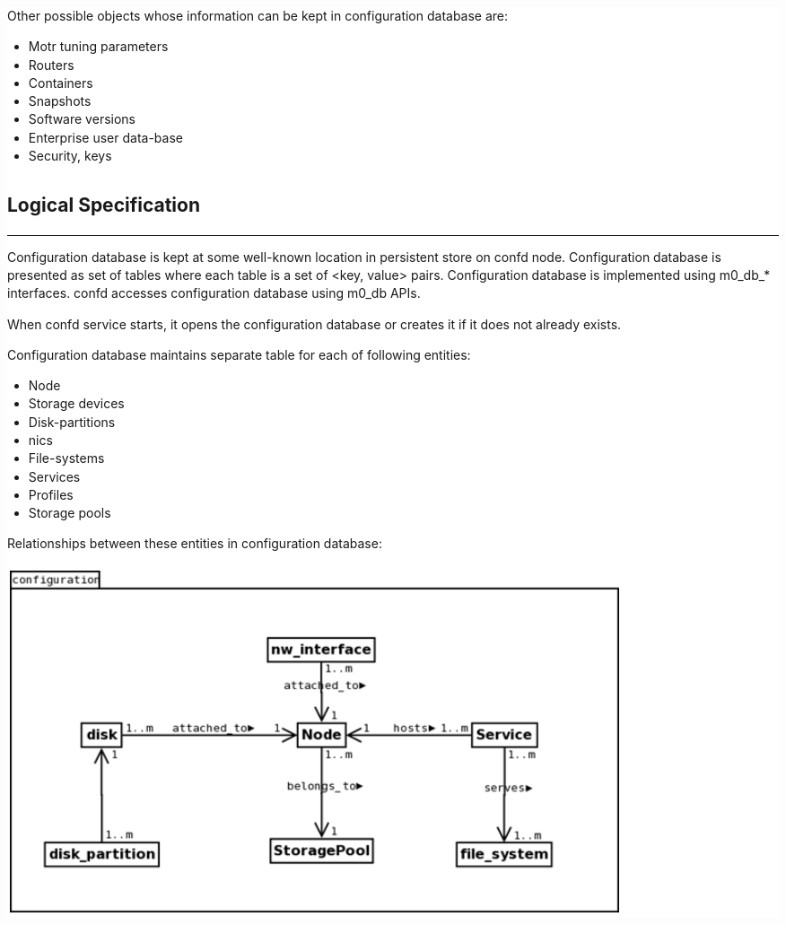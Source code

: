 Other possible objects whose information can be kept in configuration database are:

*  Motr tuning parameters
*  Routers
*  Containers
*  Snapshots
*  Software versions
*  Enterprise user data-base
*  Security, keys


## Logical Specification
-------------------------------
Configuration database is kept at some well-known location in persistent store on confd node. Configuration database is presented as set of tables where each table is a set of <key, value> pairs. Configuration database is implemented using m0_db_* interfaces. confd accesses configuration database using m0_db APIs.

When confd service starts, it opens the configuration database or creates it if it does not already exists.

Configuration database maintains separate table for each of following entities:

*  Node
*  Storage devices
*  Disk-partitions
*  nics
*  File-systems
*  Services
*  Profiles
*  Storage pools  

Relationships between these entities in configuration database:  

![image](./Images/config.PNG)  
